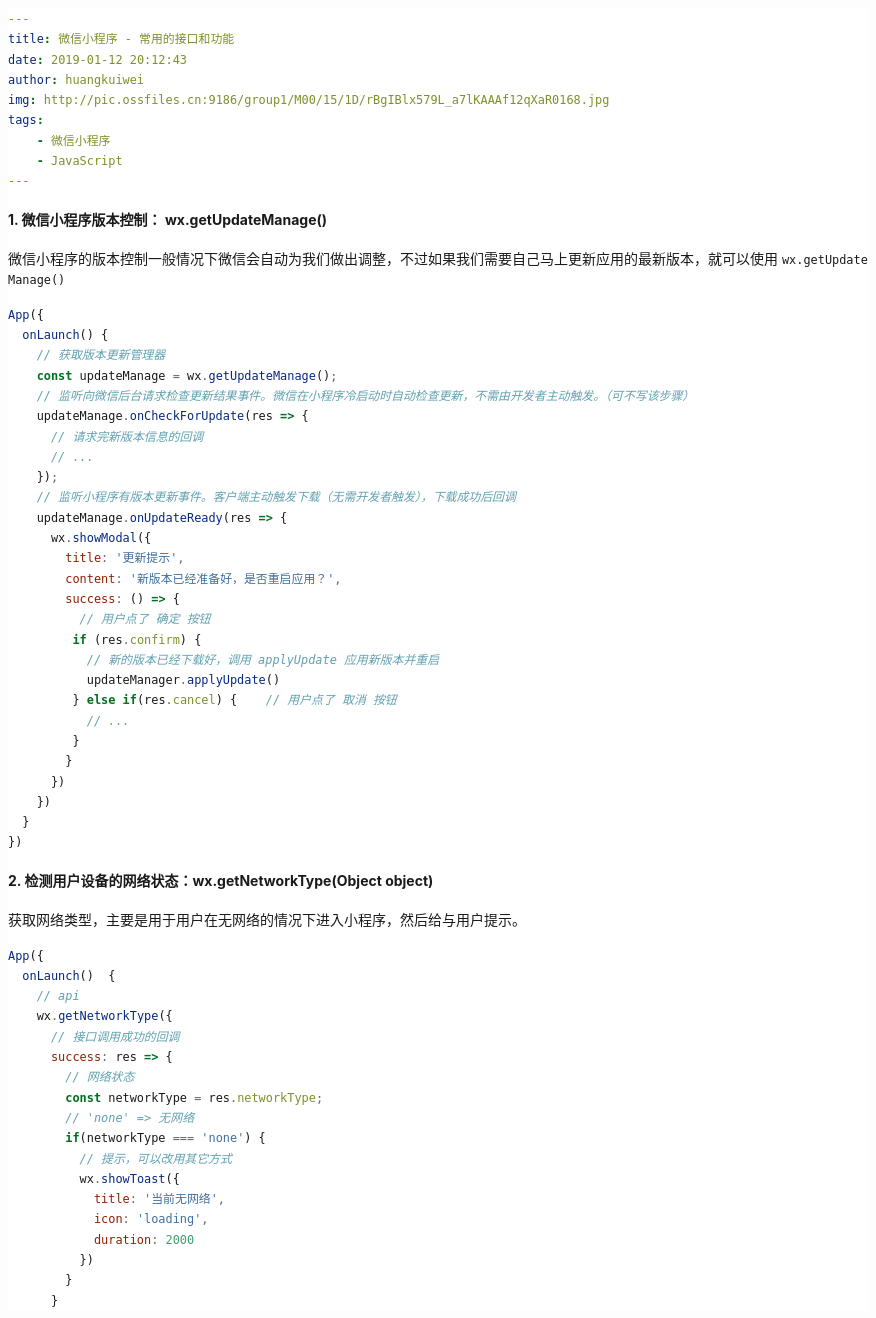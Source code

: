 ```yaml
---
title: 微信小程序 - 常用的接口和功能
date: 2019-01-12 20:12:43
author: huangkuiwei
img: http://pic.ossfiles.cn:9186/group1/M00/15/1D/rBgIBlx579L_a7lKAAAf12qXaR0168.jpg
tags: 
    - 微信小程序
    - JavaScript
---
```

#### 1. 微信小程序版本控制： wx.getUpdateManage()
微信小程序的版本控制一般情况下微信会自动为我们做出调整，不过如果我们需要自己马上更新应用的最新版本，就可以使用 `wx.getUpdateManage()`
```javascript
App({
  onLaunch() {
    // 获取版本更新管理器
    const updateManage = wx.getUpdateManage();   
    // 监听向微信后台请求检查更新结果事件。微信在小程序冷启动时自动检查更新，不需由开发者主动触发。（可不写该步骤）
    updateManage.onCheckForUpdate(res => {
      // 请求完新版本信息的回调
      // ...
    });
    // 监听小程序有版本更新事件。客户端主动触发下载（无需开发者触发），下载成功后回调
    updateManage.onUpdateReady(res => {      
      wx.showModal({
        title: '更新提示',
        content: '新版本已经准备好，是否重启应用？',
        success: () => {
          // 用户点了 确定 按钮
         if (res.confirm) {
           // 新的版本已经下载好，调用 applyUpdate 应用新版本并重启
           updateManager.applyUpdate()
         } else if(res.cancel) {    // 用户点了 取消 按钮
           // ...
         }
        }
      })
    })    
  }
})
```

#### 2. 检测用户设备的网络状态：wx.getNetworkType(Object object)
获取网络类型，主要是用于用户在无网络的情况下进入小程序，然后给与用户提示。
```javascript
App({
  onLaunch()  {
    // api
    wx.getNetworkType({
      // 接口调用成功的回调
      success: res => {
        // 网络状态
        const networkType = res.networkType;
        // 'none' => 无网络
        if(networkType === 'none') {
          // 提示，可以改用其它方式
          wx.showToast({
            title: '当前无网络',
            icon: 'loading',
            duration: 2000
          })
        }
      }
```